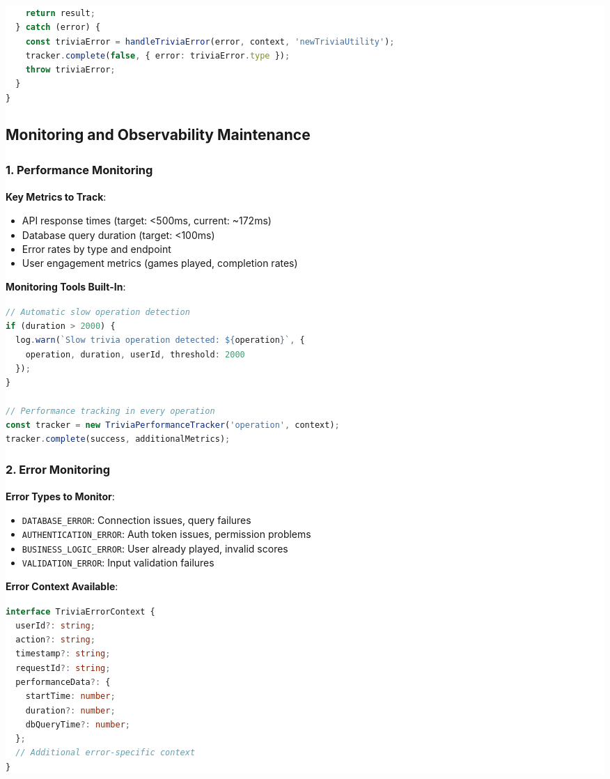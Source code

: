 ```typescript
    return result;
  } catch (error) {
    const triviaError = handleTriviaError(error, context, 'newTriviaUtility');
    tracker.complete(false, { error: triviaError.type });
    throw triviaError;
  }
}
```

## Monitoring and Observability Maintenance

### 1. Performance Monitoring

**Key Metrics to Track**:
- API response times (target: <500ms, current: ~172ms)
- Database query duration (target: <100ms)
- Error rates by type and endpoint
- User engagement metrics (games played, completion rates)

**Monitoring Tools Built-In**:
```typescript
// Automatic slow operation detection
if (duration > 2000) {
  log.warn(`Slow trivia operation detected: ${operation}`, {
    operation, duration, userId, threshold: 2000
  });
}

// Performance tracking in every operation
const tracker = new TriviaPerformanceTracker('operation', context);
tracker.complete(success, additionalMetrics);
```

### 2. Error Monitoring

**Error Types to Monitor**:
- `DATABASE_ERROR`: Connection issues, query failures
- `AUTHENTICATION_ERROR`: Auth token issues, permission problems
- `BUSINESS_LOGIC_ERROR`: User already played, invalid scores
- `VALIDATION_ERROR`: Input validation failures

**Error Context Available**:
```typescript
interface TriviaErrorContext {
  userId?: string;
  action?: string;
  timestamp?: string;
  requestId?: string;
  performanceData?: {
    startTime: number;
    duration?: number;
    dbQueryTime?: number;
  };
  // Additional error-specific context
}
```
